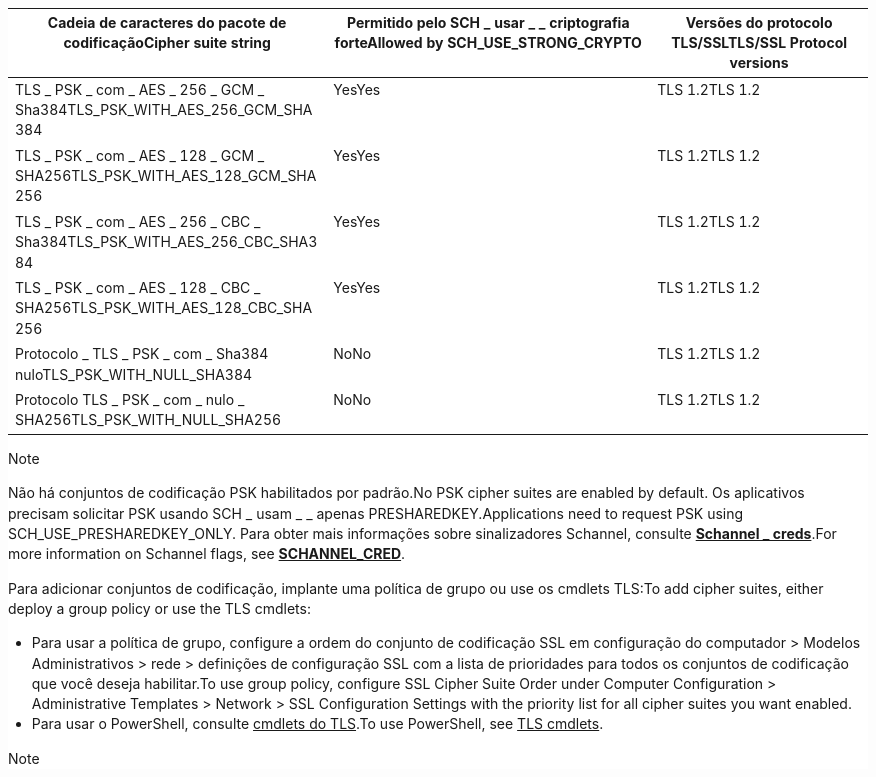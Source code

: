 | <span data-ttu-id="0bf0d-255">Cadeia de caracteres do pacote de codificação</span><span class="sxs-lookup"><span data-stu-id="0bf0d-255">Cipher suite string</span></span>                              | <span data-ttu-id="0bf0d-256">Permitido pelo SCH \_ usar \_ \_ criptografia forte</span><span class="sxs-lookup"><span data-stu-id="0bf0d-256">Allowed by SCH\_USE\_STRONG\_CRYPTO</span></span> | <span data-ttu-id="0bf0d-257">Versões do protocolo TLS/SSL</span><span class="sxs-lookup"><span data-stu-id="0bf0d-257">TLS/SSL Protocol versions</span></span> |
|--------------------------------------------------|-------------------------------------|---------------------------|
| <span data-ttu-id="0bf0d-258">TLS \_ PSK \_ com \_ AES \_ 256 \_ GCM \_ Sha384</span><span class="sxs-lookup"><span data-stu-id="0bf0d-258">TLS\_PSK\_WITH\_AES\_256\_GCM\_SHA384</span></span><br/> | <span data-ttu-id="0bf0d-259">Yes</span><span class="sxs-lookup"><span data-stu-id="0bf0d-259">Yes</span></span><br/>                      | <span data-ttu-id="0bf0d-260">TLS 1.2</span><span class="sxs-lookup"><span data-stu-id="0bf0d-260">TLS 1.2</span></span><br/>        |
| <span data-ttu-id="0bf0d-261">TLS \_ PSK \_ com \_ AES \_ 128 \_ GCM \_ SHA256</span><span class="sxs-lookup"><span data-stu-id="0bf0d-261">TLS\_PSK\_WITH\_AES\_128\_GCM\_SHA256</span></span><br/> | <span data-ttu-id="0bf0d-262">Yes</span><span class="sxs-lookup"><span data-stu-id="0bf0d-262">Yes</span></span><br/>                      | <span data-ttu-id="0bf0d-263">TLS 1.2</span><span class="sxs-lookup"><span data-stu-id="0bf0d-263">TLS 1.2</span></span><br/>        |
| <span data-ttu-id="0bf0d-264">TLS \_ PSK \_ com \_ AES \_ 256 \_ CBC \_ Sha384</span><span class="sxs-lookup"><span data-stu-id="0bf0d-264">TLS\_PSK\_WITH\_AES\_256\_CBC\_SHA384</span></span><br/> | <span data-ttu-id="0bf0d-265">Yes</span><span class="sxs-lookup"><span data-stu-id="0bf0d-265">Yes</span></span><br/>                      | <span data-ttu-id="0bf0d-266">TLS 1.2</span><span class="sxs-lookup"><span data-stu-id="0bf0d-266">TLS 1.2</span></span><br/>        |
| <span data-ttu-id="0bf0d-267">TLS \_ PSK \_ com \_ AES \_ 128 \_ CBC \_ SHA256</span><span class="sxs-lookup"><span data-stu-id="0bf0d-267">TLS\_PSK\_WITH\_AES\_128\_CBC\_SHA256</span></span><br/> | <span data-ttu-id="0bf0d-268">Yes</span><span class="sxs-lookup"><span data-stu-id="0bf0d-268">Yes</span></span><br/>                      | <span data-ttu-id="0bf0d-269">TLS 1.2</span><span class="sxs-lookup"><span data-stu-id="0bf0d-269">TLS 1.2</span></span><br/>        |
| <span data-ttu-id="0bf0d-270">Protocolo \_ TLS \_ PSK \_ com \_ Sha384 nulo</span><span class="sxs-lookup"><span data-stu-id="0bf0d-270">TLS\_PSK\_WITH\_NULL\_SHA384</span></span><br/>          | <span data-ttu-id="0bf0d-271">No</span><span class="sxs-lookup"><span data-stu-id="0bf0d-271">No</span></span><br/>                       | <span data-ttu-id="0bf0d-272">TLS 1.2</span><span class="sxs-lookup"><span data-stu-id="0bf0d-272">TLS 1.2</span></span><br/>        |
| <span data-ttu-id="0bf0d-273">Protocolo TLS \_ PSK \_ com \_ nulo \_ SHA256</span><span class="sxs-lookup"><span data-stu-id="0bf0d-273">TLS\_PSK\_WITH\_NULL\_SHA256</span></span><br/>          | <span data-ttu-id="0bf0d-274">No</span><span class="sxs-lookup"><span data-stu-id="0bf0d-274">No</span></span><br/>                       | <span data-ttu-id="0bf0d-275">TLS 1.2</span><span class="sxs-lookup"><span data-stu-id="0bf0d-275">TLS 1.2</span></span><br/>        |



 

> [!Note]  
> <span data-ttu-id="0bf0d-276">Não há conjuntos de codificação PSK habilitados por padrão.</span><span class="sxs-lookup"><span data-stu-id="0bf0d-276">No PSK cipher suites are enabled by default.</span></span> <span data-ttu-id="0bf0d-277">Os aplicativos precisam solicitar PSK usando SCH \_ usam \_ \_ apenas PRESHAREDKEY.</span><span class="sxs-lookup"><span data-stu-id="0bf0d-277">Applications need to request PSK using SCH\_USE\_PRESHAREDKEY\_ONLY.</span></span> <span data-ttu-id="0bf0d-278">Para obter mais informações sobre sinalizadores Schannel, consulte [**Schannel \_ creds**](/windows/desktop/api/Schannel/ns-schannel-schannel_cred).</span><span class="sxs-lookup"><span data-stu-id="0bf0d-278">For more information on Schannel flags, see [**SCHANNEL\_CRED**](/windows/desktop/api/Schannel/ns-schannel-schannel_cred).</span></span>

 

<span data-ttu-id="0bf0d-279">Para adicionar conjuntos de codificação, implante uma política de grupo ou use os cmdlets TLS:</span><span class="sxs-lookup"><span data-stu-id="0bf0d-279">To add cipher suites, either deploy a group policy or use the TLS cmdlets:</span></span>

-   <span data-ttu-id="0bf0d-280">Para usar a política de grupo, configure a ordem do conjunto de codificação SSL em configuração do computador > Modelos Administrativos > rede > definições de configuração SSL com a lista de prioridades para todos os conjuntos de codificação que você deseja habilitar.</span><span class="sxs-lookup"><span data-stu-id="0bf0d-280">To use group policy, configure SSL Cipher Suite Order under Computer Configuration > Administrative Templates > Network > SSL Configuration Settings with the priority list for all cipher suites you want enabled.</span></span>
-   <span data-ttu-id="0bf0d-281">Para usar o PowerShell, consulte [cmdlets do TLS](/powershell/module/tls/?view=win10-ps).</span><span class="sxs-lookup"><span data-stu-id="0bf0d-281">To use PowerShell, see [TLS cmdlets](/powershell/module/tls/?view=win10-ps).</span></span>

> [!Note]  